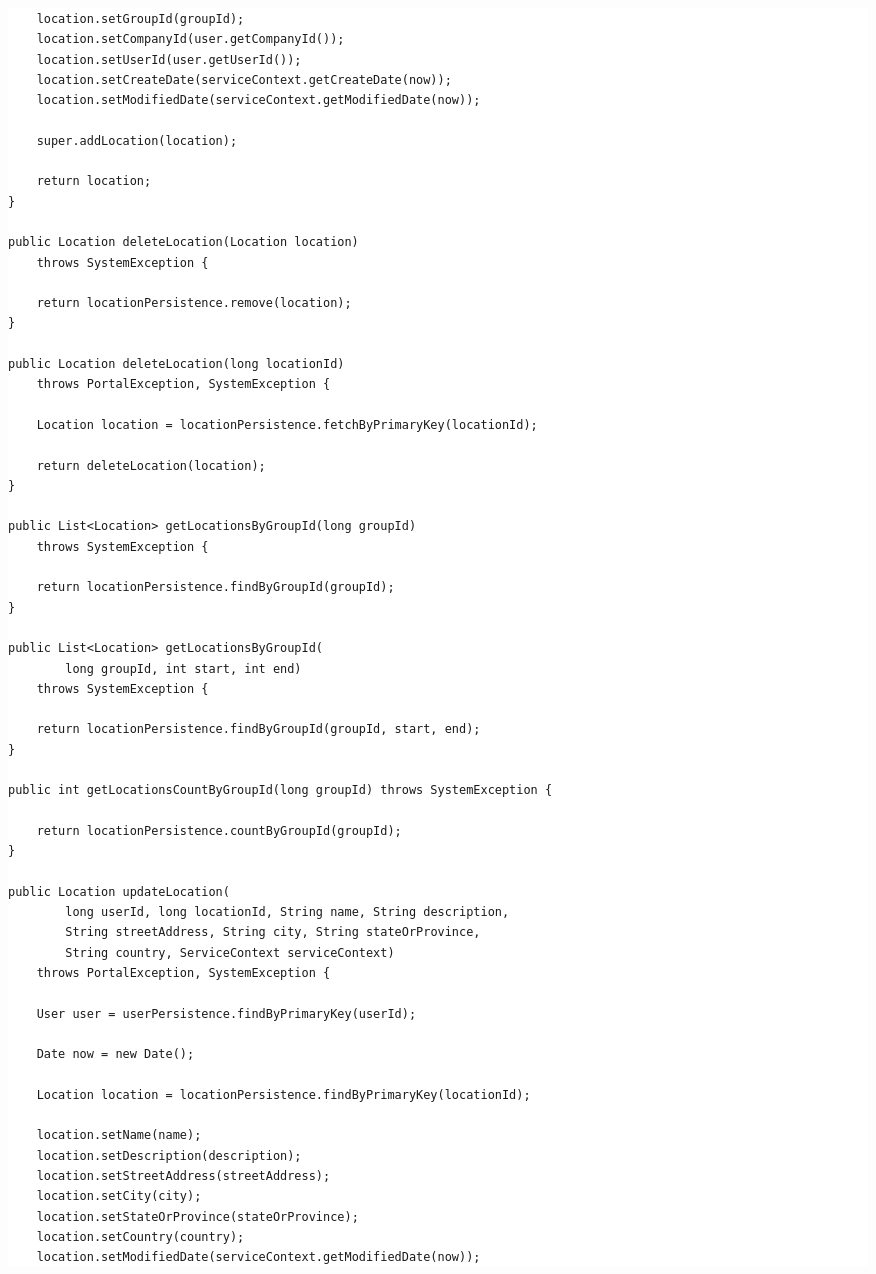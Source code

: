         location.setGroupId(groupId);
        location.setCompanyId(user.getCompanyId());
        location.setUserId(user.getUserId());
        location.setCreateDate(serviceContext.getCreateDate(now));
        location.setModifiedDate(serviceContext.getModifiedDate(now));

        super.addLocation(location);

        return location;
    }

    public Location deleteLocation(Location location)
        throws SystemException {

        return locationPersistence.remove(location);
    }

    public Location deleteLocation(long locationId)
        throws PortalException, SystemException {

        Location location = locationPersistence.fetchByPrimaryKey(locationId);

        return deleteLocation(location);
    }

    public List<Location> getLocationsByGroupId(long groupId)
        throws SystemException {

        return locationPersistence.findByGroupId(groupId);
    }

    public List<Location> getLocationsByGroupId(
            long groupId, int start, int end)
        throws SystemException {

        return locationPersistence.findByGroupId(groupId, start, end);
    }

    public int getLocationsCountByGroupId(long groupId) throws SystemException {

        return locationPersistence.countByGroupId(groupId);
    }

    public Location updateLocation(
            long userId, long locationId, String name, String description,
            String streetAddress, String city, String stateOrProvince,
            String country, ServiceContext serviceContext)
        throws PortalException, SystemException {

        User user = userPersistence.findByPrimaryKey(userId);

        Date now = new Date();

        Location location = locationPersistence.findByPrimaryKey(locationId);

        location.setName(name);
        location.setDescription(description);
        location.setStreetAddress(streetAddress);
        location.setCity(city);
        location.setStateOrProvince(stateOrProvince);
        location.setCountry(country);
        location.setModifiedDate(serviceContext.getModifiedDate(now));
